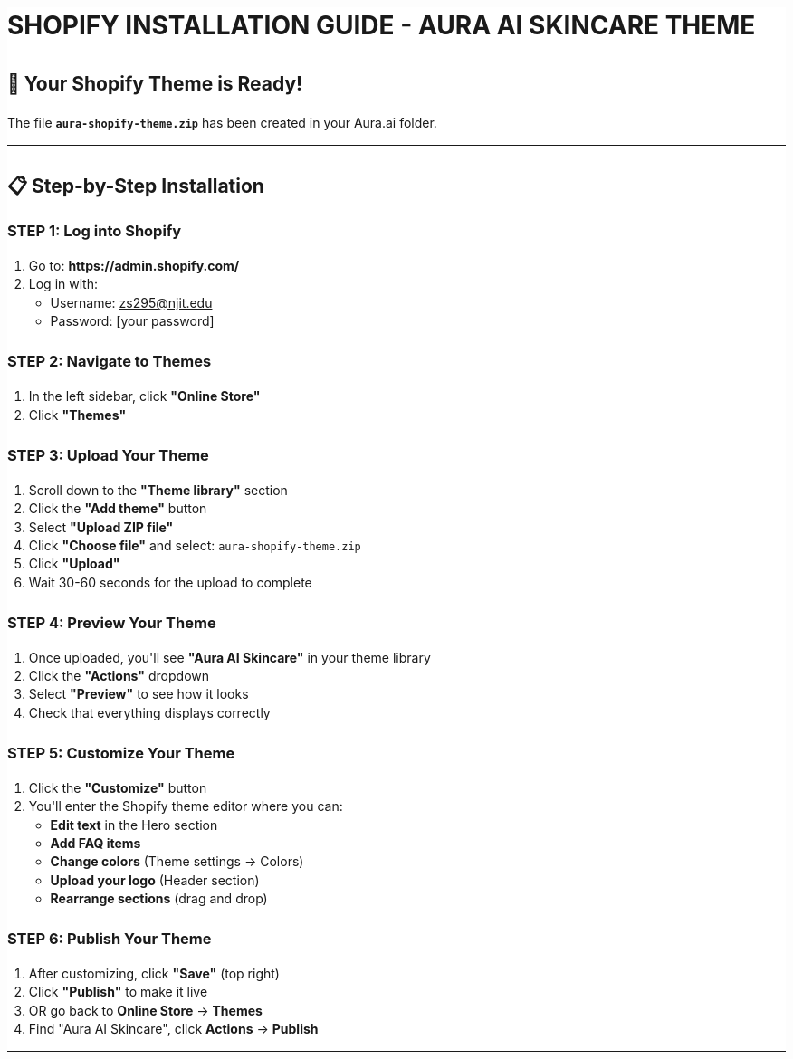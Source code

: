 # SHOPIFY INSTALLATION GUIDE - AURA AI SKINCARE THEME

## 🎉 Your Shopify Theme is Ready!

The file **`aura-shopify-theme.zip`** has been created in your Aura.ai folder.

---

## 📋 Step-by-Step Installation

### STEP 1: Log into Shopify
1. Go to: **https://admin.shopify.com/**
2. Log in with:
   - Username: zs295@njit.edu
   - Password: [your password]

### STEP 2: Navigate to Themes
1. In the left sidebar, click **"Online Store"**
2. Click **"Themes"**

### STEP 3: Upload Your Theme
1. Scroll down to the **"Theme library"** section
2. Click the **"Add theme"** button
3. Select **"Upload ZIP file"**
4. Click **"Choose file"** and select: `aura-shopify-theme.zip`
5. Click **"Upload"**
6. Wait 30-60 seconds for the upload to complete

### STEP 4: Preview Your Theme
1. Once uploaded, you'll see **"Aura AI Skincare"** in your theme library
2. Click the **"Actions"** dropdown
3. Select **"Preview"** to see how it looks
4. Check that everything displays correctly

### STEP 5: Customize Your Theme
1. Click the **"Customize"** button
2. You'll enter the Shopify theme editor where you can:
   - **Edit text** in the Hero section
   - **Add FAQ items**
   - **Change colors** (Theme settings → Colors)
   - **Upload your logo** (Header section)
   - **Rearrange sections** (drag and drop)

### STEP 6: Publish Your Theme
1. After customizing, click **"Save"** (top right)
2. Click **"Publish"** to make it live
3. OR go back to **Online Store** → **Themes**
4. Find "Aura AI Skincare", click **Actions** → **Publish**

---